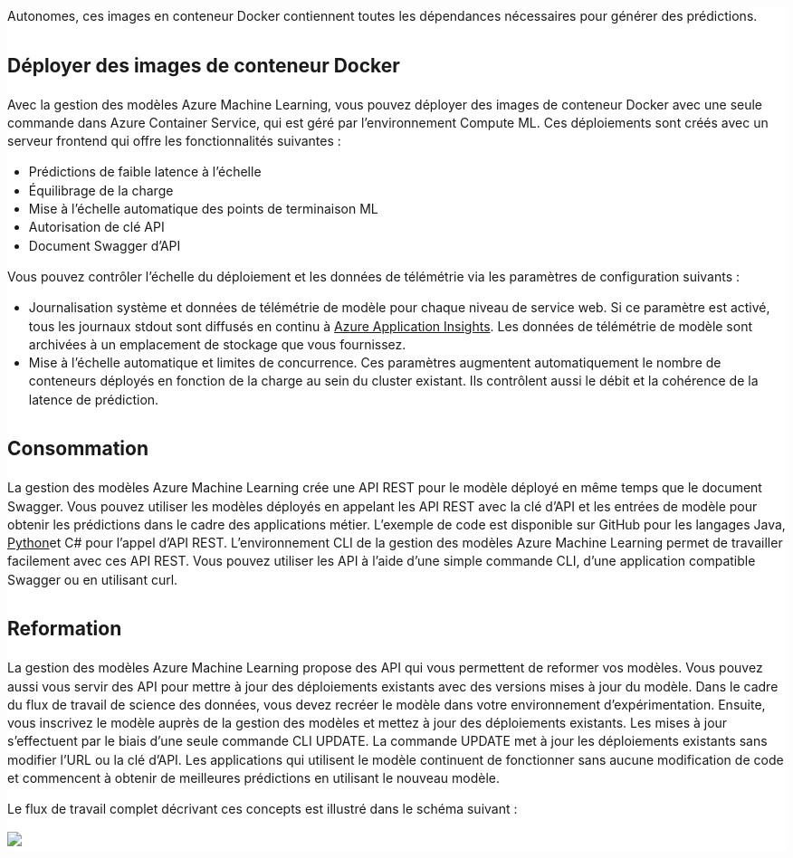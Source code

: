 Autonomes, ces images en conteneur Docker contiennent toutes les dépendances nécessaires pour générer des prédictions. 

## <a name="deploy-docker-container-images"></a>Déployer des images de conteneur Docker 
Avec la gestion des modèles Azure Machine Learning, vous pouvez déployer des images de conteneur Docker avec une seule commande dans Azure Container Service, qui est géré par l’environnement Compute ML. Ces déploiements sont créés avec un serveur frontend qui offre les fonctionnalités suivantes :

- Prédictions de faible latence à l’échelle
- Équilibrage de la charge
- Mise à l’échelle automatique des points de terminaison ML
- Autorisation de clé API
- Document Swagger d’API

Vous pouvez contrôler l’échelle du déploiement et les données de télémétrie via les paramètres de configuration suivants :

- Journalisation système et données de télémétrie de modèle pour chaque niveau de service web. Si ce paramètre est activé, tous les journaux stdout sont diffusés en continu à [Azure Application Insights](https://azure.microsoft.com/services/application-insights/). Les données de télémétrie de modèle sont archivées à un emplacement de stockage que vous fournissez. 
- Mise à l’échelle automatique et limites de concurrence. Ces paramètres augmentent automatiquement le nombre de conteneurs déployés en fonction de la charge au sein du cluster existant. Ils contrôlent aussi le débit et la cohérence de la latence de prédiction.

## <a name="consumption"></a>Consommation 
La gestion des modèles Azure Machine Learning crée une API REST pour le modèle déployé en même temps que le document Swagger. Vous pouvez utiliser les modèles déployés en appelant les API REST avec la clé d’API et les entrées de modèle pour obtenir les prédictions dans le cadre des applications métier. L’exemple de code est disponible sur GitHub pour les langages Java, [Python](https://github.com/CortanaAnalyticsGallery-Int/digit-recognition-cnn-tf/blob/master/client.py)et C# pour l’appel d’API REST. L’environnement CLI de la gestion des modèles Azure Machine Learning permet de travailler facilement avec ces API REST. Vous pouvez utiliser les API à l’aide d’une simple commande CLI, d’une application compatible Swagger ou en utilisant curl. 

## <a name="retraining"></a>Reformation 
La gestion des modèles Azure Machine Learning propose des API qui vous permettent de reformer vos modèles. Vous pouvez aussi vous servir des API pour mettre à jour des déploiements existants avec des versions mises à jour du modèle. Dans le cadre du flux de travail de science des données, vous devez recréer le modèle dans votre environnement d’expérimentation. Ensuite, vous inscrivez le modèle auprès de la gestion des modèles et mettez à jour des déploiements existants. Les mises à jour s’effectuent par le biais d’une seule commande CLI UPDATE. La commande UPDATE met à jour les déploiements existants sans modifier l’URL ou la clé d’API. Les applications qui utilisent le modèle continuent de fonctionner sans aucune modification de code et commencent à obtenir de meilleures prédictions en utilisant le nouveau modèle.

Le flux de travail complet décrivant ces concepts est illustré dans le schéma suivant :

![](media/model-management-overview/modelmanagementworkflow.png)
